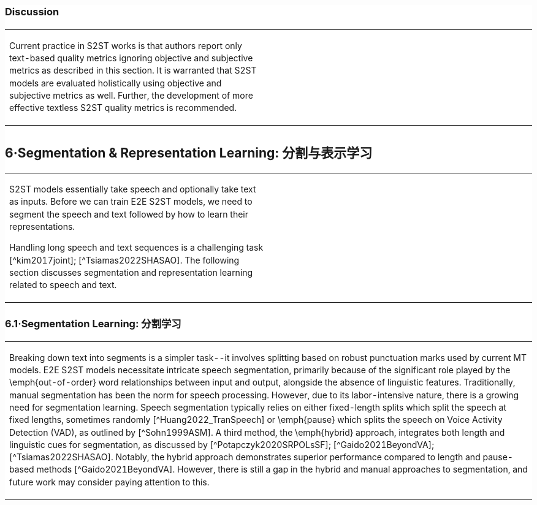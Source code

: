 </td><td>

</td></tr></table>

### Discussion

<table><tr><td width="50%">

Current practice in S2ST works is that authors report only text-based quality metrics ignoring objective and subjective metrics as described in this section.
It is warranted that S2ST models are evaluated holistically using objective and subjective metrics as well.
Further, the development of more effective textless S2ST quality metrics is recommended.

</td><td>

</td></tr></table>

## 6·Segmentation & Representation Learning: 分割与表示学习

<table><tr><td width="50%">

S2ST models essentially take speech and optionally take text as inputs.
Before we can train E2E S2ST models, we need to segment the speech and text followed by how to learn their representations.

Handling long speech and text sequences is a challenging task [^kim2017joint]; [^Tsiamas2022SHASAO].
The following section discusses segmentation and representation learning related to speech and text.

</td><td>

</td></tr></table>

### 6.1·Segmentation Learning: 分割学习

<table><tr><td width="50%">

Breaking down text into segments is a simpler task--it involves splitting based on robust punctuation marks used by current MT models.
E2E S2ST models necessitate intricate speech segmentation, primarily because of the significant role played by the \emph{out-of-order} word relationships between input and output, alongside the absence of linguistic features.
Traditionally, manual segmentation has been the norm for speech processing.
However, due to its labor-intensive nature, there is a growing need for segmentation learning.
Speech segmentation typically relies on either fixed-length splits which split the speech at fixed lengths, sometimes randomly [^Huang2022_TranSpeech] or \emph{pause} which splits the speech on Voice Activity Detection (VAD), as outlined by [^Sohn1999ASM].
A third method, the \emph{hybrid} approach, integrates both length and linguistic cues for segmentation, as discussed by  [^Potapczyk2020SRPOLsSF]; [^Gaido2021BeyondVA]; [^Tsiamas2022SHASAO].
Notably, the hybrid approach demonstrates superior performance compared to length and pause-based methods [^Gaido2021BeyondVA].
However, there is still a gap in the hybrid and manual approaches to segmentation, and future work may consider paying attention to this.
